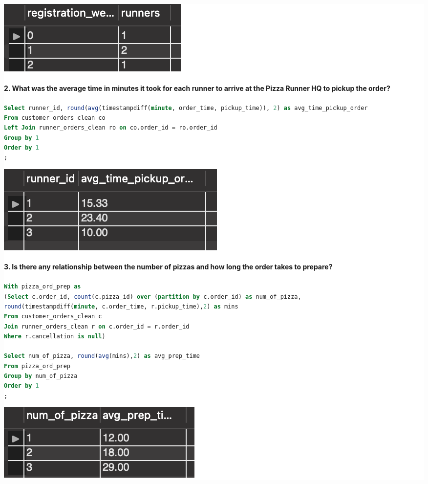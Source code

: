 <img src = "https://github.com/KYCHEN39/SQL-8-Business-Case-Study/blob/main/2_pizza_runner/image%20for%20case%20study%202/B%20q1.png" />

#### 2.  What was the average time in minutes it took for each runner to arrive at the Pizza Runner HQ to pickup the order?
```sql
Select runner_id, round(avg(timestampdiff(minute, order_time, pickup_time)), 2) as avg_time_pickup_order
From customer_orders_clean co
Left Join runner_orders_clean ro on co.order_id = ro.order_id
Group by 1
Order by 1
;
```
<img src = "https://github.com/KYCHEN39/SQL-8-Business-Case-Study/blob/main/2_pizza_runner/image%20for%20case%20study%202/B%20q2.png" />

#### 3.  Is there any relationship between the number of pizzas and how long the order takes to prepare?
```sql
With pizza_ord_prep as
(Select c.order_id, count(c.pizza_id) over (partition by c.order_id) as num_of_pizza,
round(timestampdiff(minute, c.order_time, r.pickup_time),2) as mins
From customer_orders_clean c 
Join runner_orders_clean r on c.order_id = r.order_id
Where r.cancellation is null)

Select num_of_pizza, round(avg(mins),2) as avg_prep_time
From pizza_ord_prep
Group by num_of_pizza
Order by 1
;
```
<img src = "https://github.com/KYCHEN39/SQL-8-Business-Case-Study/blob/main/2_pizza_runner/image%20for%20case%20study%202/B%20q3.png" />
